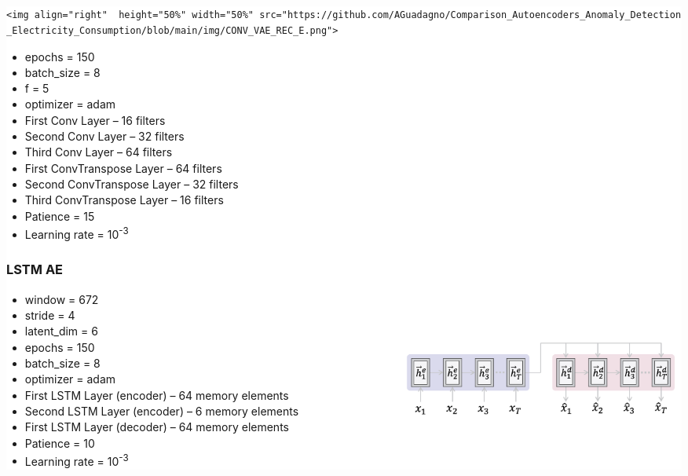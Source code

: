     <img align="right"  height="50%" width="50%" src="https://github.com/AGuadagno/Comparison_Autoencoders_Anomaly_Detection_Electricity_Consumption/blob/main/img/CONV_VAE_REC_E.png"> 
*	epochs = 150
*	batch_size = 8
*	f = 5
*	optimizer = adam
*	First Conv Layer – 16 filters
*	Second Conv Layer – 32 filters
*	Third Conv Layer – 64 filters
*	First ConvTranspose Layer – 64 filters
*	Second ConvTranspose Layer – 32 filters
*	Third ConvTranspose Layer – 16 filters
*	Patience = 15
*	Learning rate = 10<sup>-3</sup>

### LSTM AE
*	window = 672
*	stride = 4
*	latent_dim = 6
    <img align="right"  height="42%" width="42%" src="https://github.com/AGuadagno/Comparison_Autoencoders_Anomaly_Detection_Electricity_Consumption/blob/main/img/LSTM_AE_REC_E.png"> 
*	epochs = 150
*	batch_size = 8
*	optimizer = adam
*	First LSTM Layer (encoder) – 64 memory elements
*	Second LSTM Layer (encoder) – 6 memory elements
*	First LSTM Layer (decoder) – 64 memory elements
*	Patience = 10
*	Learning rate = 10<sup>-3</sup>
